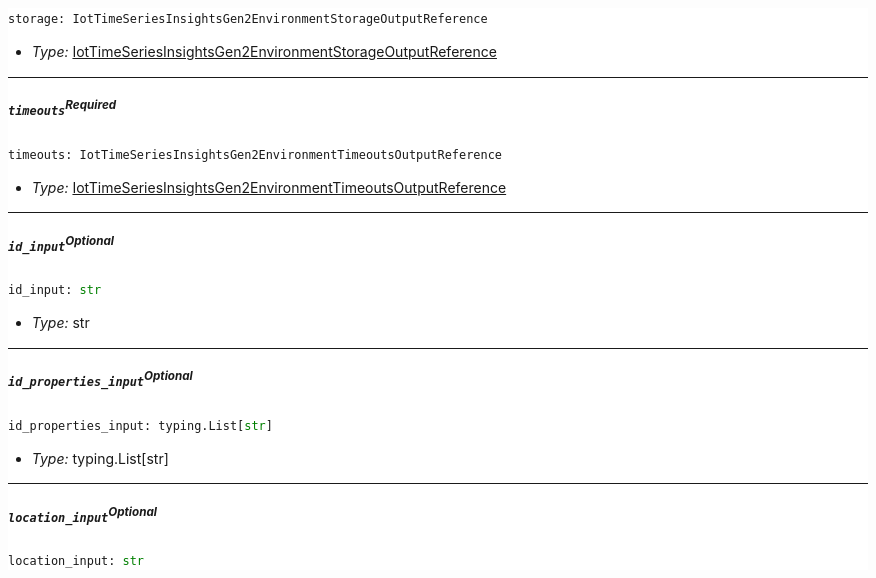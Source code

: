 ```python
storage: IotTimeSeriesInsightsGen2EnvironmentStorageOutputReference
```

- *Type:* <a href="#@cdktf/provider-azurerm.iotTimeSeriesInsightsGen2Environment.IotTimeSeriesInsightsGen2EnvironmentStorageOutputReference">IotTimeSeriesInsightsGen2EnvironmentStorageOutputReference</a>

---

##### `timeouts`<sup>Required</sup> <a name="timeouts" id="@cdktf/provider-azurerm.iotTimeSeriesInsightsGen2Environment.IotTimeSeriesInsightsGen2Environment.property.timeouts"></a>

```python
timeouts: IotTimeSeriesInsightsGen2EnvironmentTimeoutsOutputReference
```

- *Type:* <a href="#@cdktf/provider-azurerm.iotTimeSeriesInsightsGen2Environment.IotTimeSeriesInsightsGen2EnvironmentTimeoutsOutputReference">IotTimeSeriesInsightsGen2EnvironmentTimeoutsOutputReference</a>

---

##### `id_input`<sup>Optional</sup> <a name="id_input" id="@cdktf/provider-azurerm.iotTimeSeriesInsightsGen2Environment.IotTimeSeriesInsightsGen2Environment.property.idInput"></a>

```python
id_input: str
```

- *Type:* str

---

##### `id_properties_input`<sup>Optional</sup> <a name="id_properties_input" id="@cdktf/provider-azurerm.iotTimeSeriesInsightsGen2Environment.IotTimeSeriesInsightsGen2Environment.property.idPropertiesInput"></a>

```python
id_properties_input: typing.List[str]
```

- *Type:* typing.List[str]

---

##### `location_input`<sup>Optional</sup> <a name="location_input" id="@cdktf/provider-azurerm.iotTimeSeriesInsightsGen2Environment.IotTimeSeriesInsightsGen2Environment.property.locationInput"></a>

```python
location_input: str
```
